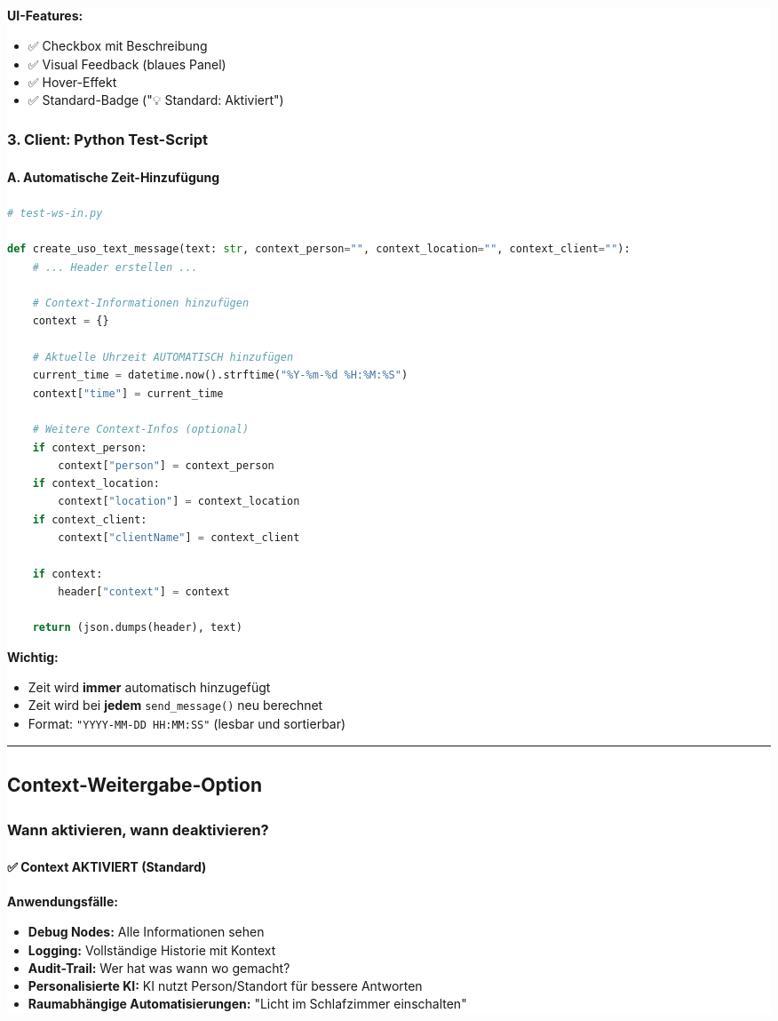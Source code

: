
**UI-Features:**
- ✅ Checkbox mit Beschreibung
- ✅ Visual Feedback (blaues Panel)
- ✅ Hover-Effekt
- ✅ Standard-Badge ("💡 Standard: Aktiviert")

### 3. Client: Python Test-Script

#### A. Automatische Zeit-Hinzufügung

```python
# test-ws-in.py

def create_uso_text_message(text: str, context_person="", context_location="", context_client=""):
    # ... Header erstellen ...
    
    # Context-Informationen hinzufügen
    context = {}
    
    # Aktuelle Uhrzeit AUTOMATISCH hinzufügen
    current_time = datetime.now().strftime("%Y-%m-%d %H:%M:%S")
    context["time"] = current_time
    
    # Weitere Context-Infos (optional)
    if context_person:
        context["person"] = context_person
    if context_location:
        context["location"] = context_location
    if context_client:
        context["clientName"] = context_client
    
    if context:
        header["context"] = context
    
    return (json.dumps(header), text)
```

**Wichtig:**
- Zeit wird **immer** automatisch hinzugefügt
- Zeit wird bei **jedem** `send_message()` neu berechnet
- Format: `"YYYY-MM-DD HH:MM:SS"` (lesbar und sortierbar)

---

## Context-Weitergabe-Option

### Wann aktivieren, wann deaktivieren?

#### ✅ Context AKTIVIERT (Standard)

**Anwendungsfälle:**
- **Debug Nodes:** Alle Informationen sehen
- **Logging:** Vollständige Historie mit Kontext
- **Audit-Trail:** Wer hat was wann wo gemacht?
- **Personalisierte KI:** KI nutzt Person/Standort für bessere Antworten
- **Raumabhängige Automatisierungen:** "Licht im Schlafzimmer einschalten"
